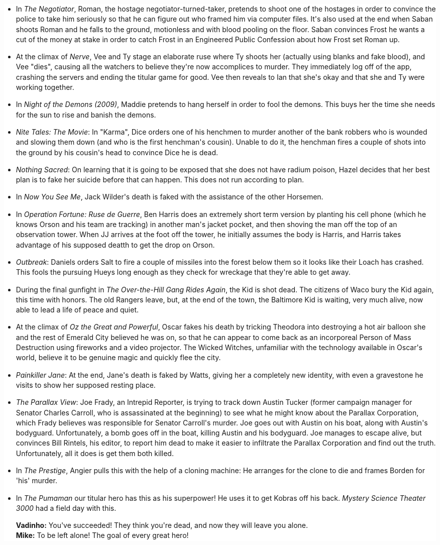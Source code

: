-   In _The Negotiator_, Roman, the hostage negotiator-turned-taker, pretends to shoot one of the hostages in order to convince the police to take him seriously so that he can figure out who framed him via computer files. It's also used at the end when Saban shoots Roman and he falls to the ground, motionless and with blood pooling on the floor. Saban convinces Frost he wants a cut of the money at stake in order to catch Frost in an Engineered Public Confession about how Frost set Roman up.
-   At the climax of _Nerve_, Vee and Ty stage an elaborate ruse where Ty shoots her (actually using blanks and fake blood), and Vee "dies", causing all the watchers to believe they're now accomplices to murder. They immediately log off of the app, crashing the servers and ending the titular game for good. Vee then reveals to Ian that she's okay and that she and Ty were working together.
-   In _Night of the Demons (2009)_, Maddie pretends to hang herself in order to fool the demons. This buys her the time she needs for the sun to rise and banish the demons.
-   _Nite Tales: The Movie_: In "Karma", Dice orders one of his henchmen to murder another of the bank robbers who is wounded and slowing them down (and who is the first henchman's cousin). Unable to do it, the henchman fires a couple of shots into the ground by his cousin's head to convince Dice he is dead.
-   _Nothing Sacred_: On learning that it is going to be exposed that she does not have radium poison, Hazel decides that her best plan is to fake her suicide before that can happen. This does not run according to plan.
-   In _Now You See Me_, Jack Wilder's death is faked with the assistance of the other Horsemen.
-   In _Operation Fortune: Ruse de Guerre_, Ben Harris does an extremely short term version by planting his cell phone (which he knows Orson and his team are tracking) in another man's jacket pocket, and then shoving the man off the top of an observation tower. When JJ arrives at the foot off the tower, he initially assumes the body is Harris, and Harris takes advantage of his supposed deatth to get the drop on Orson.
-   _Outbreak_: Daniels orders Salt to fire a couple of missiles into the forest below them so it looks like their Loach has crashed. This fools the pursuing Hueys long enough as they check for wreckage that they're able to get away.
-   During the final gunfight in _The Over-the-Hill Gang Rides Again_, the Kid is shot dead. The citizens of Waco bury the Kid again, this time with honors. The old Rangers leave, but, at the end of the town, the Baltimore Kid is waiting, very much alive, now able to lead a life of peace and quiet.
-   At the climax of _Oz the Great and Powerful_, Oscar fakes his death by tricking Theodora into destroying a hot air balloon she and the rest of Emerald City believed he was on, so that he can appear to come back as an incorporeal Person of Mass Destruction using fireworks and a video projector. The Wicked Witches, unfamiliar with the technology available in Oscar's world, believe it to be genuine magic and quickly flee the city.
-   _Painkiller Jane_: At the end, Jane's death is faked by Watts, giving her a completely new identity, with even a gravestone he visits to show her supposed resting place.
-   _The Parallax View_: Joe Frady, an Intrepid Reporter, is trying to track down Austin Tucker (former campaign manager for Senator Charles Carroll, who is assassinated at the beginning) to see what he might know about the Parallax Corporation, which Frady believes was responsible for Senator Carroll's murder. Joe goes out with Austin on his boat, along with Austin's bodyguard. Unfortunately, a bomb goes off in the boat, killing Austin and his bodyguard. Joe manages to escape alive, but convinces Bill Rintels, his editor, to report him dead to make it easier to infiltrate the Parallax Corporation and find out the truth. Unfortunately, all it does is get them both killed.
-   In _The Prestige_, Angier pulls this with the help of a cloning machine: He arranges for the clone to die and frames Borden for 'his' murder.
-   In _The Pumaman_ our titular hero has this as his superpower! He uses it to get Kobras off his back. _Mystery Science Theater 3000_ had a field day with this.
    
    **Vadinho:** You've succeeded! They think you're dead, and now they will leave you alone.  
    **Mike:** To be left alone! The goal of every great hero!
    